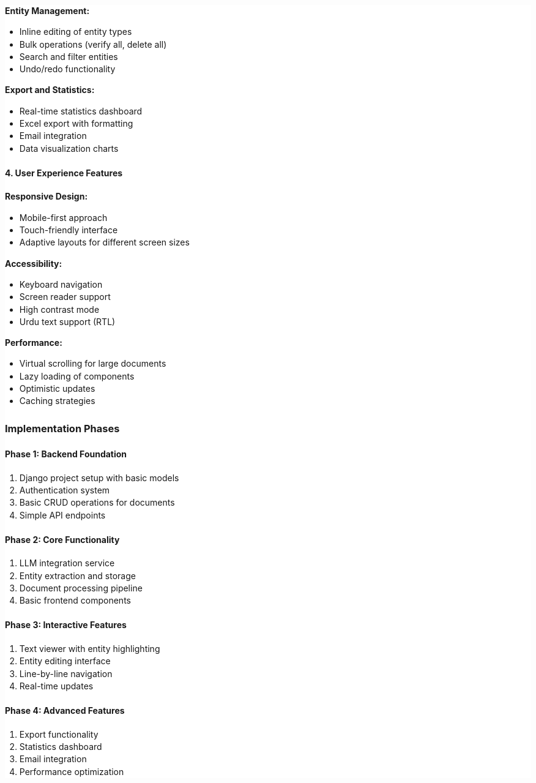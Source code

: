 **Entity Management:**
- Inline editing of entity types
- Bulk operations (verify all, delete all)
- Search and filter entities
- Undo/redo functionality

**Export and Statistics:**
- Real-time statistics dashboard
- Excel export with formatting
- Email integration
- Data visualization charts

#### 4. User Experience Features

**Responsive Design:**
- Mobile-first approach
- Touch-friendly interface
- Adaptive layouts for different screen sizes

**Accessibility:**
- Keyboard navigation
- Screen reader support
- High contrast mode
- Urdu text support (RTL)

**Performance:**
- Virtual scrolling for large documents
- Lazy loading of components
- Optimistic updates
- Caching strategies

### Implementation Phases

#### Phase 1: Backend Foundation
1. Django project setup with basic models
2. Authentication system
3. Basic CRUD operations for documents
4. Simple API endpoints

#### Phase 2: Core Functionality
1. LLM integration service
2. Entity extraction and storage
3. Document processing pipeline
4. Basic frontend components

#### Phase 3: Interactive Features
1. Text viewer with entity highlighting
2. Entity editing interface
3. Line-by-line navigation
4. Real-time updates

#### Phase 4: Advanced Features
1. Export functionality
2. Statistics dashboard
3. Email integration
4. Performance optimization
